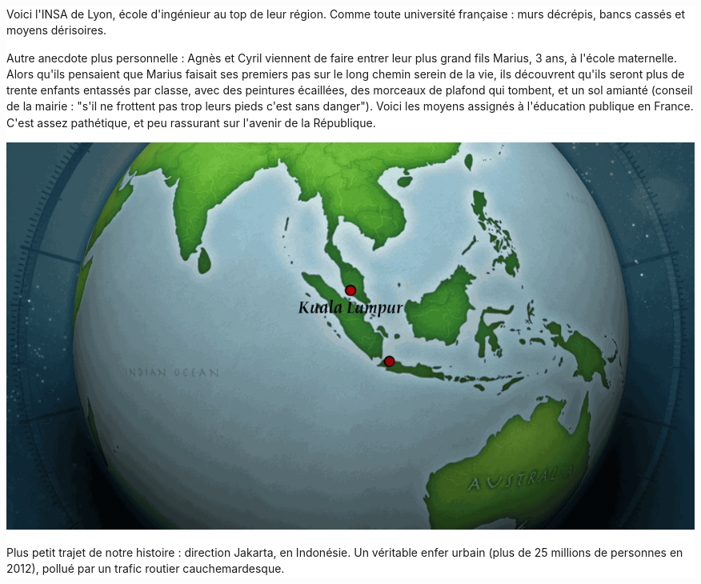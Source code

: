 Voici l'INSA de Lyon, école d'ingénieur au top de leur région.
Comme toute université française&nbsp;: murs décrépis, bancs cassés et moyens dérisoires.

Autre anecdote plus personnelle&nbsp;:
Agnès et Cyril viennent de faire entrer leur plus grand fils Marius, 3 ans, à l'école maternelle.
Alors qu'ils pensaient que Marius faisait ses premiers pas sur le long chemin serein de la vie,
ils découvrent qu'ils seront plus de trente enfants entassés par classe, avec des peintures écaillées,
des morceaux de plafond qui tombent, et un sol amianté
(conseil de la mairie : "s'il ne frottent pas trop leurs pieds c'est sans danger").
Voici les moyens assignés à l'éducation publique en France. C'est assez pathétique,
et peu rassurant sur l'avenir de la République.

<p class="slide">
  <img class="img-polaroid" src="/assets/images/codeurs-en-seine/20-kualalumpur-jakarta.gif" />
</p>

Plus petit trajet de notre histoire&nbsp;: direction Jakarta, en Indonésie.
Un véritable enfer urbain (plus de 25 millions de personnes en 2012),
pollué par un trafic routier cauchemardesque.

<p class="slide">